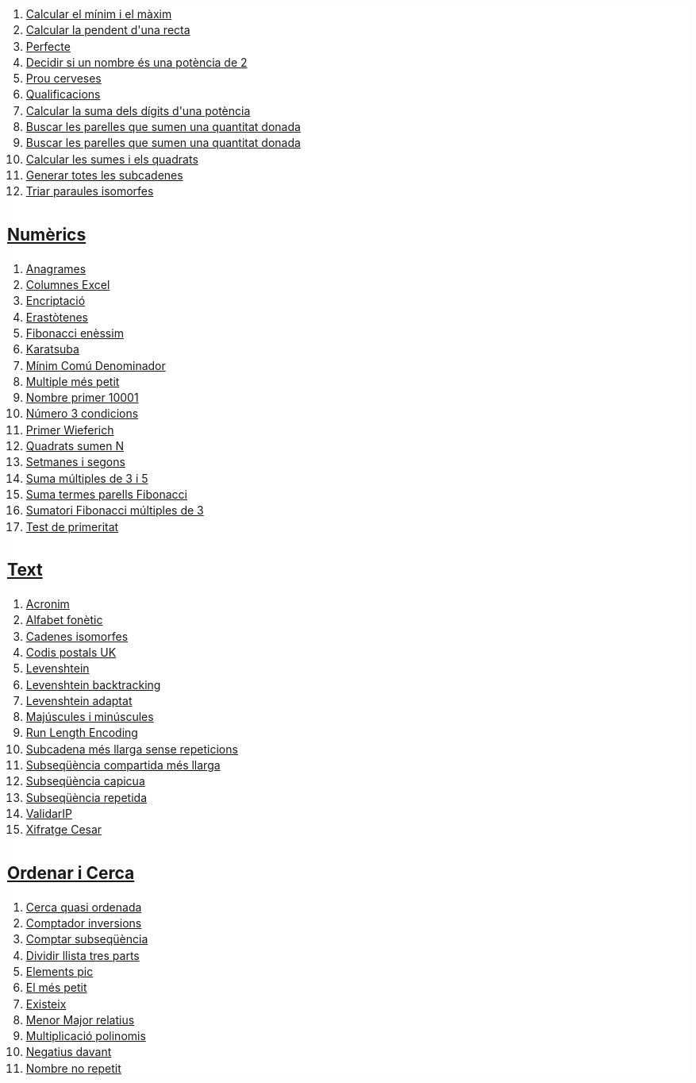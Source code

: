 1. [Calcular el mínim i el màxim](MinimiMaxim.ipynb)
1. [Calcular la pendent d'una recta](PendentRecta.ipynb)
1. [Perfecte](Perfecte.ipynb)
1. [Decidir si un nombre és una potència de 2](Potencia2.ipynb)
1. [Prou cerveses](ProuCerveses.ipynb)
1. [Qualificacions](Qualificacions.ipynb)
1. [Calcular la suma dels dígits d'una potència](SumaDigitsPotencia.ipynb)
1. [Buscar les parelles que sumen una quantitat donada](SumatoriParelles.ipynb)
1. [Buscar les parelles que sumen una quantitat donada](SumatoriParelles-Ordenant.ipynb)
1. [Calcular les sumes i els quadrats](SumesiQuadrats.ipynb)
1. [Generar totes les subcadenes](TotesSubcadenes.ipynb)
1. [Triar paraules isomorfes](TriaParaulesIsomorfes.ipynb)

## [Numèrics](Numerics.ipynb)

1. [Anagrames](Anagrames.ipynb)
1. [Columnes Excel](ColumnesExcel.ipynb)
1. [Encriptació](Encriptacio.ipynb)
1. [Erastòtenes](Erastotenes.ipynb)
1. [Fibonacci enèssim](FibonacciEnessim.ipynb)
1. [Karatsuba](Karatsuba.ipynb)
1. [Mínim Comú Denominador](MCD.ipynb)
1. [Multiple més petit](MultipleMesPetit.ipynb)
1. [Nombre primer 10001](NombrePrimer10001.ipynb)
1. [Número 3 condicions](Numero3Condicions.ipynb)
1. [Primer Wieferich](PrimerWieferich.ipynb)
1. [Quadrats sumen N](QuadratsSumenN.ipynb)
1. [Setmanes i segons](SetmanesiSegons.ipynb)
1. [Suma múltiples de 3 i 5](SumaMultiples3i5.ipynb)
1. [Suma termes parells Fibonacci](SumaTermesParellsFibonacci.ipynb)
1. [Sumatori Fibonacci múltiples de 3](SumatoriFibonacciMultiples3.ipynb)
1. [Test de primeritat](TestPrimeritat.ipynb)

## [Text](Text.ipynb)
1. [Acronim](Acronim.ipynb)
1. [Alfabet fonètic](AlfabetFonetic.ipynb)
1. [Cadenes isomorfes](CadenesIsomorfes.ipynb)
1. [Codis postals UK](CodisPostalsUK.ipynb)
1. [Levenshtein](Levenshtein.ipynb)
1. [Levenshtein backtracking](LevenshteinBacktracking.ipynb)
1. [Levenshtein adaptat](LevenshteinAdaptat.ipynb)
1. [Majúscules i minúscules](MajusculesMinuscules.ipynb)
1. [Run Length Encoding](RunLengthEncoding.ipynb)
1. [Subcadena més llarga sense repeticions](SubcadenaMesLlargaNoRepetits.ipynb)
1. [Subseqüència compartida més llarga](SubsequenciaCompartidaMesLlarga.ipynb)
1. [Subseqüència capicua](SubsequenciaCapicua.ipynb)
1. [Subseqüència repetida](SubsquenciaRepetida.ipynb)
1. [ValidarIP](ValidarIP.ipynb)
1. [Xifratge Cesar](XifratgeCesar.ipynb)

## [Ordenar i Cerca](OrdenarCerca.ipynb)
1. [Cerca quasi ordenada](CercaQuasiOrdenada.ipynb)
1. [Comptador inversions](ComptadorInversions.ipynb)
1. [Comptar subseqüència](ComptarSubsequencia.ipynb)
1. [Dividir llista tres parts](DividirLlistaTresParts.ipynb)
1. [Elements pic](ElementsPic.ipynb)
1. [El més petit](ElMesPetit.ipynb)
1. [Existeix](Existeix.ipynb)
1. [Menor Major relatius](MenorMajorRelatius.ipynb)
1. [Multiplicació polinomis](MultiplicacioPolinomis.ipynb)
1. [Negatius davant](NegatiusDavant.ipynb)
1. [Nombre no repetit](NombreNoRepetit.ipynb)